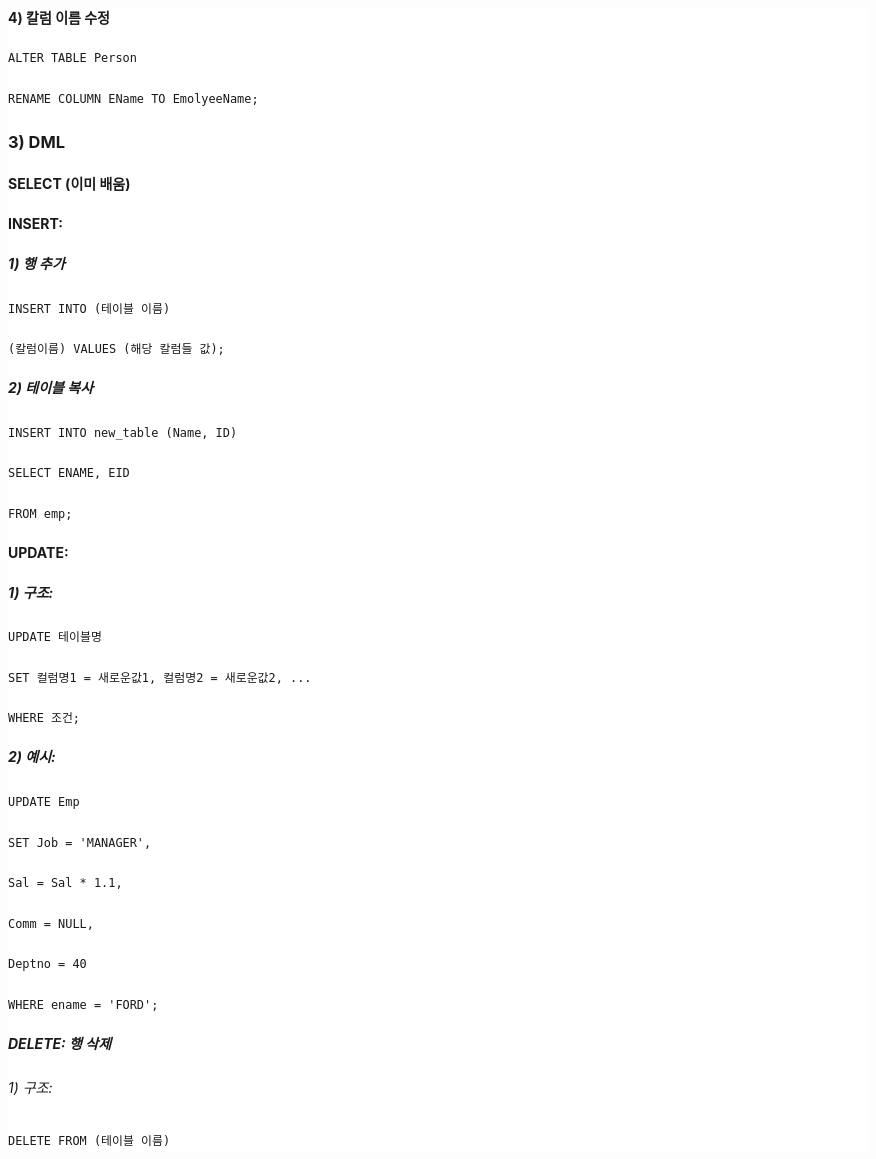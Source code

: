 
#### 4)	칼럼 이름 수정

    ALTER TABLE Person

    RENAME COLUMN EName TO EmolyeeName;




### 3)	DML

#### SELECT (이미 배움)


#### INSERT:

##### 1)	행 추가

    INSERT INTO (테이블 이름)

    (칼럼이름) VALUES (해당 칼럼들 값);

##### 2)	테이블 복사

    INSERT INTO new_table (Name, ID)

    SELECT ENAME, EID

    FROM emp;

#### UPDATE:

##### 1)	구조:

    UPDATE 테이블명

    SET 컬럼명1 = 새로운값1, 컬럼명2 = 새로운값2, ...

    WHERE 조건;

##### 2)	예시:

    UPDATE Emp

    SET Job = 'MANAGER',

    Sal = Sal * 1.1,

    Comm = NULL,

    Deptno = 40

    WHERE ename = 'FORD';




##### DELETE: 행 삭제

###### 1)	구조:

    DELETE FROM (테이블 이름)
